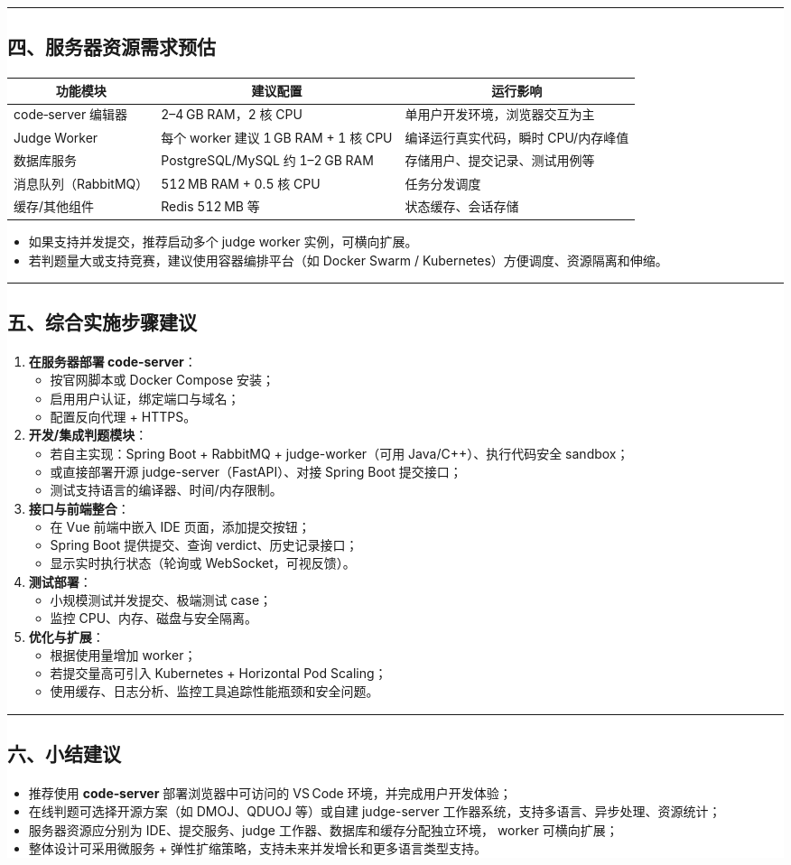 ------

## 四、服务器资源需求预估

| 功能模块             | 建议配置                             | 运行影响                            |
| -------------------- | ------------------------------------ | ----------------------------------- |
| code‑server 编辑器   | 2–4 GB RAM，2 核 CPU                 | 单用户开发环境，浏览器交互为主      |
| Judge Worker         | 每个 worker 建议 1 GB RAM + 1 核 CPU | 编译运行真实代码，瞬时 CPU/内存峰值 |
| 数据库服务           | PostgreSQL/MySQL 约 1–2 GB RAM       | 存储用户、提交记录、测试用例等      |
| 消息队列（RabbitMQ） | 512 MB RAM + 0.5 核 CPU              | 任务分发调度                        |
| 缓存/其他组件        | Redis 512 MB 等                      | 状态缓存、会话存储                  |

- 如果支持并发提交，推荐启动多个 judge worker 实例，可横向扩展。
- 若判题量大或支持竞赛，建议使用容器编排平台（如 Docker Swarm / Kubernetes）方便调度、资源隔离和伸缩。

------

## 五、综合实施步骤建议

1. **在服务器部署 code‑server**：
   - 按官网脚本或 Docker Compose 安装；
   - 启用用户认证，绑定端口与域名；
   - 配置反向代理 + HTTPS。
2. **开发/集成判题模块**：
   - 若自主实现：Spring Boot + RabbitMQ + judge-worker（可用 Java/C++）、执行代码安全 sandbox；
   - 或直接部署开源 judge-server（FastAPI）、对接 Spring Boot 提交接口；
   - 测试支持语言的编译器、时间/内存限制。
3. **接口与前端整合**：
   - 在 Vue 前端中嵌入 IDE 页面，添加提交按钮；
   - Spring Boot 提供提交、查询 verdict、历史记录接口；
   - 显示实时执行状态（轮询或 WebSocket，可视反馈）。
4. **测试部署**：
   - 小规模测试并发提交、极端测试 case；
   - 监控 CPU、内存、磁盘与安全隔离。
5. **优化与扩展**：
   - 根据使用量增加 worker；
   - 若提交量高可引入 Kubernetes + Horizontal Pod Scaling；
   - 使用缓存、日志分析、监控工具追踪性能瓶颈和安全问题。

------

## 六、小结建议

- 推荐使用 **code‑server** 部署浏览器中可访问的 VS Code 环境，并完成用户开发体验；
- 在线判题可选择开源方案（如 DMOJ、QDUOJ 等）或自建 judge-server 工作器系统，支持多语言、异步处理、资源统计；
- 服务器资源应分别为 IDE、提交服务、judge 工作器、数据库和缓存分配独立环境， worker 可横向扩展；
- 整体设计可采用微服务 + 弹性扩缩策略，支持未来并发增长和更多语言类型支持。
